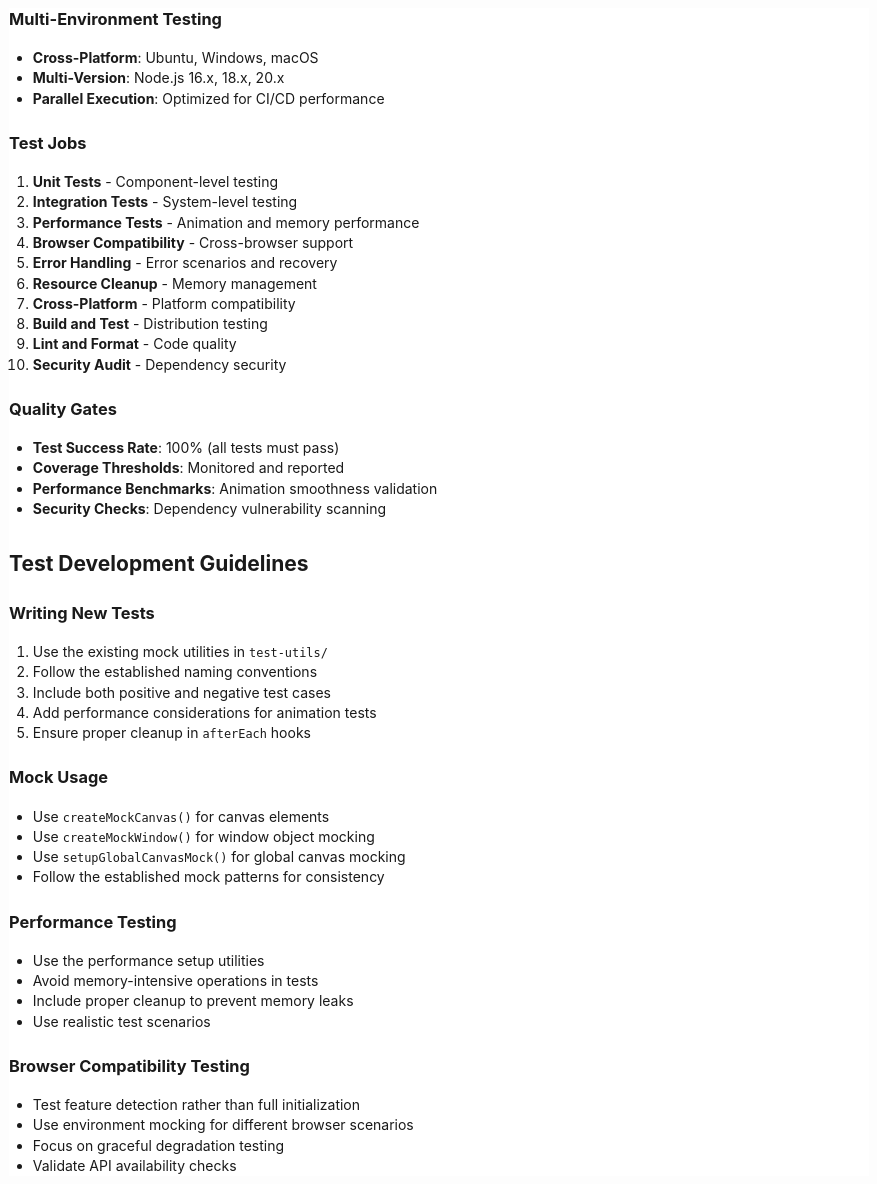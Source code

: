### Multi-Environment Testing
- **Cross-Platform**: Ubuntu, Windows, macOS
- **Multi-Version**: Node.js 16.x, 18.x, 20.x
- **Parallel Execution**: Optimized for CI/CD performance

### Test Jobs
1. **Unit Tests** - Component-level testing
2. **Integration Tests** - System-level testing
3. **Performance Tests** - Animation and memory performance
4. **Browser Compatibility** - Cross-browser support
5. **Error Handling** - Error scenarios and recovery
6. **Resource Cleanup** - Memory management
7. **Cross-Platform** - Platform compatibility
8. **Build and Test** - Distribution testing
9. **Lint and Format** - Code quality
10. **Security Audit** - Dependency security

### Quality Gates
- **Test Success Rate**: 100% (all tests must pass)
- **Coverage Thresholds**: Monitored and reported
- **Performance Benchmarks**: Animation smoothness validation
- **Security Checks**: Dependency vulnerability scanning

## Test Development Guidelines

### Writing New Tests
1. Use the existing mock utilities in `test-utils/`
2. Follow the established naming conventions
3. Include both positive and negative test cases
4. Add performance considerations for animation tests
5. Ensure proper cleanup in `afterEach` hooks

### Mock Usage
- Use `createMockCanvas()` for canvas elements
- Use `createMockWindow()` for window object mocking
- Use `setupGlobalCanvasMock()` for global canvas mocking
- Follow the established mock patterns for consistency

### Performance Testing
- Use the performance setup utilities
- Avoid memory-intensive operations in tests
- Include proper cleanup to prevent memory leaks
- Use realistic test scenarios

### Browser Compatibility Testing
- Test feature detection rather than full initialization
- Use environment mocking for different browser scenarios
- Focus on graceful degradation testing
- Validate API availability checks
